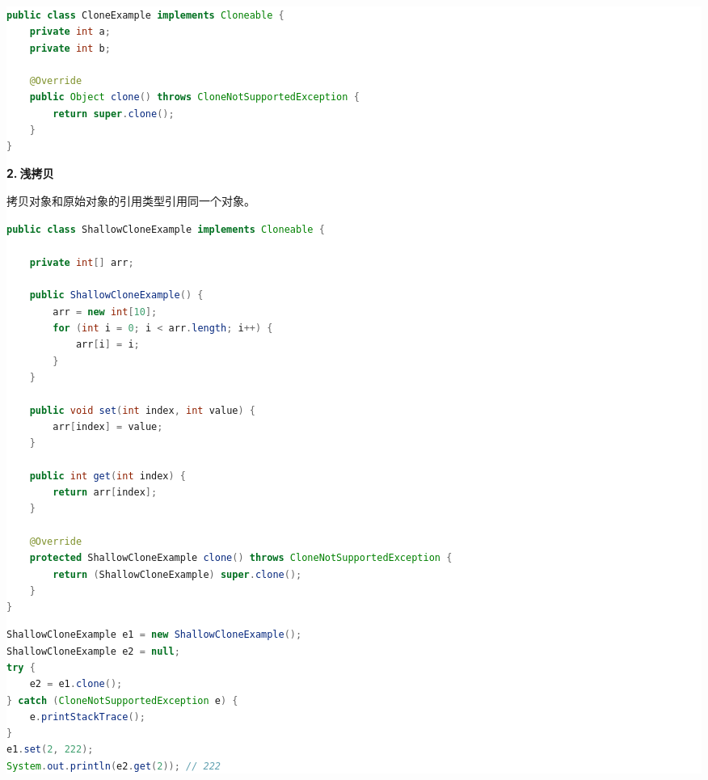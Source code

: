```java
public class CloneExample implements Cloneable {
    private int a;
    private int b;

    @Override
    public Object clone() throws CloneNotSupportedException {
        return super.clone();
    }
}
```

**2. 浅拷贝** 

拷贝对象和原始对象的引用类型引用同一个对象。

```java
public class ShallowCloneExample implements Cloneable {

    private int[] arr;

    public ShallowCloneExample() {
        arr = new int[10];
        for (int i = 0; i < arr.length; i++) {
            arr[i] = i;
        }
    }

    public void set(int index, int value) {
        arr[index] = value;
    }

    public int get(int index) {
        return arr[index];
    }

    @Override
    protected ShallowCloneExample clone() throws CloneNotSupportedException {
        return (ShallowCloneExample) super.clone();
    }
}
```

```java
ShallowCloneExample e1 = new ShallowCloneExample();
ShallowCloneExample e2 = null;
try {
    e2 = e1.clone();
} catch (CloneNotSupportedException e) {
    e.printStackTrace();
}
e1.set(2, 222);
System.out.println(e2.get(2)); // 222
```
